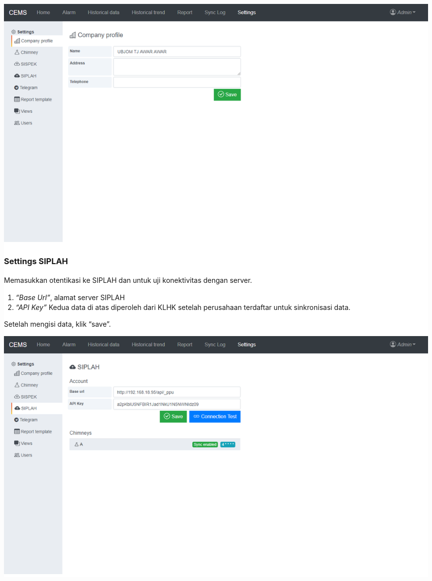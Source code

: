 ![An Image](./img/setting.png)

### Settings SIPLAH
Memasukkan otentikasi ke SIPLAH dan untuk uji konektivitas dengan server.
1. _“Base Url”_, alamat server SIPLAH
2. _“API Key”_
Kedua data di atas diperoleh dari KLHK setelah perusahaan terdaftar untuk sinkronisasi data.

Setelah mengisi data, klik “save”.

![An Image](./img/setting-siplah.png)

